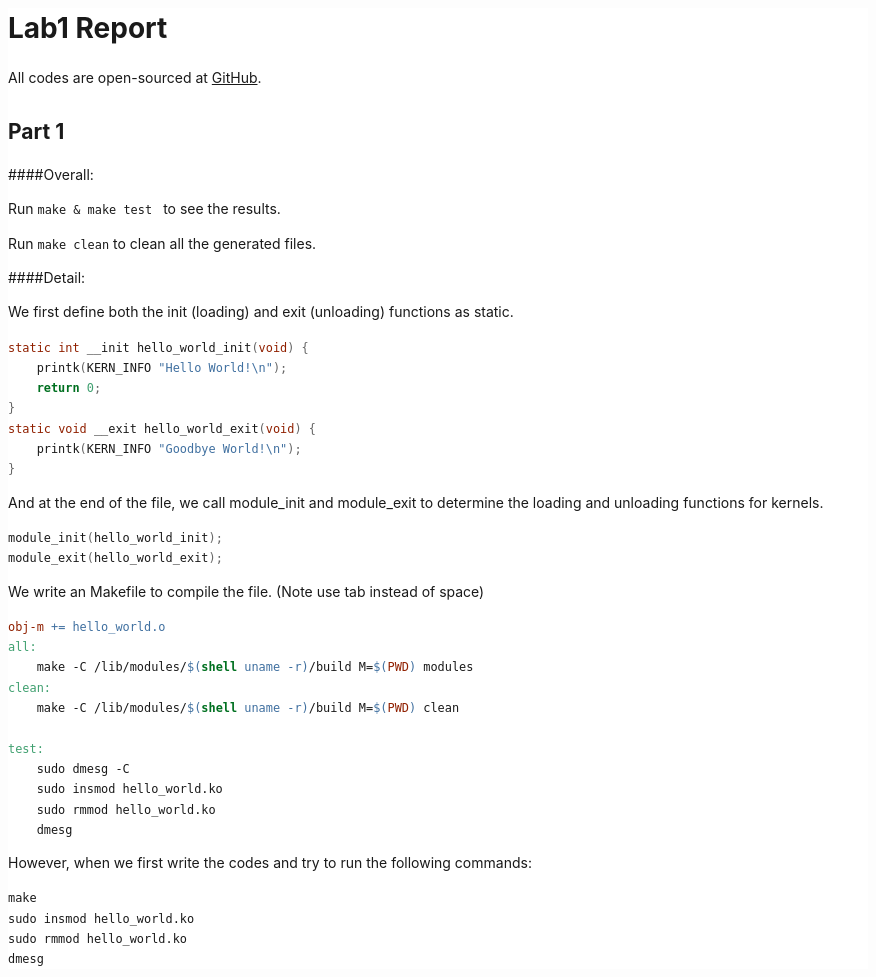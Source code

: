 # Lab1 Report

All codes are open-sourced at [GitHub](https://github.com/skyelves/CPSC529-Principle-of-System-Design).

## Part 1

####Overall: 

Run ```make & make test ``` to see the results.

Run ```make clean``` to clean all the generated files.



####Detail:

We first define both the init (loading) and exit (unloading) functions as static.

```c
static int __init hello_world_init(void) {
	printk(KERN_INFO "Hello World!\n");
	return 0;
}
static void __exit hello_world_exit(void) {
	printk(KERN_INFO "Goodbye World!\n");
}
```

And at the end of the file, we call module_init and module_exit to determine the loading and unloading functions for kernels.

```c
module_init(hello_world_init);
module_exit(hello_world_exit);
```

We write an Makefile to compile the file. (Note use tab instead of space)

```makefile
obj-m += hello_world.o
all:
	make -C /lib/modules/$(shell uname -r)/build M=$(PWD) modules
clean:
	make -C /lib/modules/$(shell uname -r)/build M=$(PWD) clean

test:
	sudo dmesg -C
	sudo insmod hello_world.ko
	sudo rmmod hello_world.ko
	dmesg
```

However, when we first write the codes and try to run the following commands:

```shell
make
sudo insmod hello_world.ko
sudo rmmod hello_world.ko
dmesg
```
